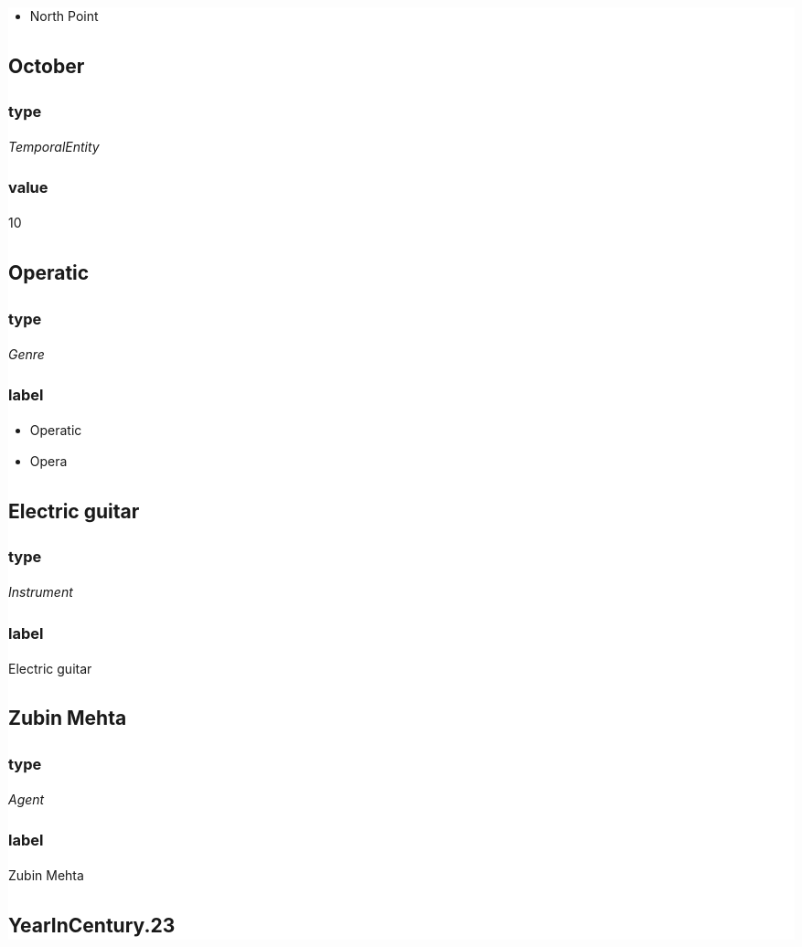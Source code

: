  - North Point

## October

### type


*TemporalEntity*

### value


10

## Operatic

### type


*Genre*

### label

 - Operatic

 - Opera

## Electric guitar

### type


*Instrument*

### label


Electric guitar

## Zubin Mehta

### type


*Agent*

### label


Zubin Mehta

## YearInCentury.23

